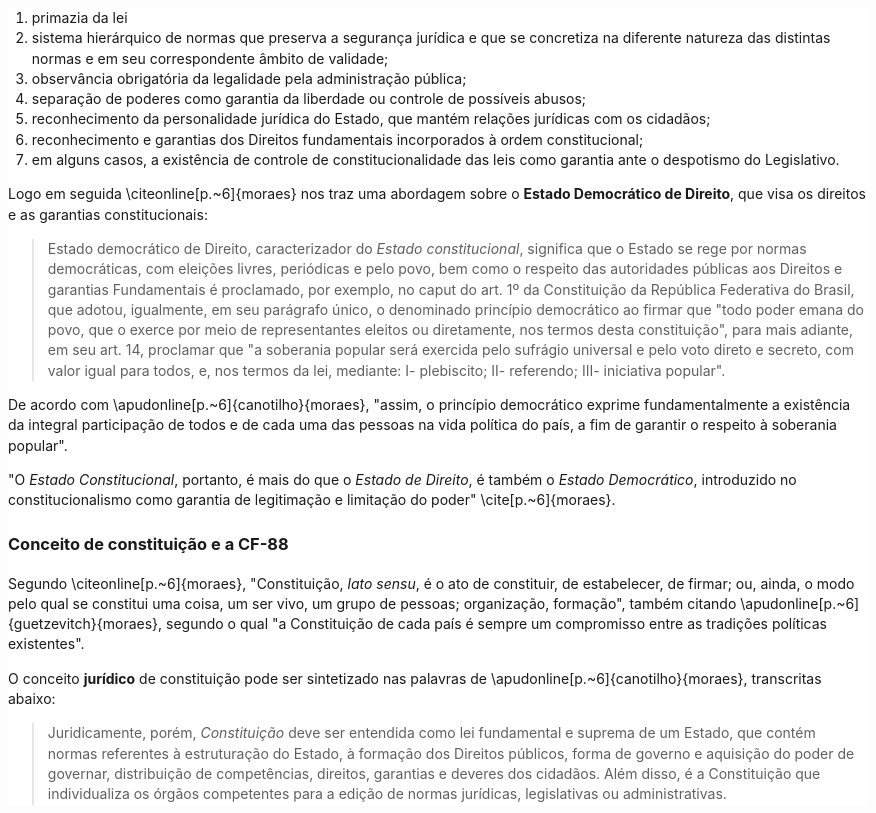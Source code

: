  
1. primazia da lei
2. sistema hierárquico de normas que preserva a segurança jurídica e que se concretiza na diferente natureza das distintas normas e em seu correspondente âmbito de validade;
3. observância obrigatória da legalidade pela administração pública;
4. separação de poderes como garantia da liberdade ou controle de possíveis abusos;
5. reconhecimento da personalidade jurídica do Estado, que mantém relações jurídicas com os cidadãos;
6. reconhecimento e garantias dos Direitos fundamentais incorporados à ordem constitucional;
7. em alguns casos, a existência de controle de constitucionalidade das leis como garantia ante o despotismo do Legislativo.

Logo em seguida \citeonline[p.~6]{moraes} nos traz uma abordagem sobre o **Estado Democrático de Direito**, que visa os direitos e as garantias constitucionais:

> Estado democrático de Direito, caracterizador do *Estado constitucional*, significa que o Estado se rege por normas democráticas,
 com eleições livres, periódicas e pelo povo, bem como o respeito das autoridades públicas aos Direitos e garantias Fundamentais é proclamado,
 por exemplo, no caput do art. 1º  da Constituição da República Federativa do Brasil, que adotou, igualmente, em seu parágrafo único,
 o denominado princípio democrático ao firmar que "todo poder emana do povo, que o exerce por meio de representantes eleitos ou diretamente,
 nos termos desta constituição", para mais adiante, em seu art. 14, proclamar que "a soberania popular será exercida pelo sufrágio universal e pelo voto direto e secreto,
 com valor igual para todos, e, nos termos da lei, mediante: I- plebiscito; II- referendo; III- iniciativa popular".


De acordo com \apudonline[p.~6]{canotilho}{moraes}, "assim, o princípio democrático exprime fundamentalmente a existência da integral participação de todos e de cada uma das pessoas
 na vida política do país, a fim de garantir o respeito à soberania popular".

"O *Estado Constitucional*, portanto, é mais do que o *Estado de Direito*, é também o *Estado Democrático*,
 introduzido no constitucionalismo como garantia de legitimação e limitação do poder" \cite[p.~6]{moraes}.

### Conceito de constituição e a CF-88

Segundo \citeonline[p.~6]{moraes}, "Constituição, *lato sensu*, é o ato de constituir, de estabelecer, de firmar;
 ou, ainda, o modo pelo qual se constitui uma coisa, um ser vivo, um grupo de pessoas; organização, formação",
 também citando \apudonline[p.~6]{guetzevitch}{moraes}, segundo o qual
 "a Constituição de cada país é sempre um compromisso entre as tradições políticas existentes".

O conceito **jurídico** de constituição pode ser sintetizado nas palavras de \apudonline[p.~6]{canotilho}{moraes}, transcritas abaixo:

> Juridicamente, porém, *Constituição* deve ser entendida como lei fundamental e suprema de um Estado, que contém normas referentes à estruturação do Estado,
 à formação dos Direitos públicos, forma de governo e aquisição do poder de governar, distribuição de competências, direitos, garantias e deveres dos cidadãos.
 Além disso, é a Constituição que individualiza os órgãos competentes para a edição de normas jurídicas, legislativas ou administrativas.
